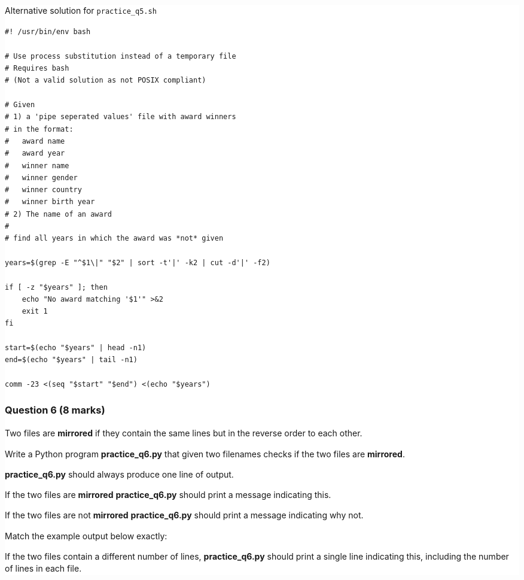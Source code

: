 Alternative solution for `practice_q5.sh`

```
#! /usr/bin/env bash

# Use process substitution instead of a temporary file
# Requires bash
# (Not a valid solution as not POSIX compliant)

# Given
# 1) a 'pipe seperated values' file with award winners
# in the format:
#   award name
#   award year
#   winner name
#   winner gender
#   winner country
#   winner birth year
# 2) The name of an award
#
# find all years in which the award was *not* given

years=$(grep -E "^$1\|" "$2" | sort -t'|' -k2 | cut -d'|' -f2)

if [ -z "$years" ]; then
    echo "No award matching '$1'" >&2
    exit 1
fi

start=$(echo "$years" | head -n1)
end=$(echo "$years" | tail -n1)

comm -23 <(seq "$start" "$end") <(echo "$years")
```

### Question 6 (8 marks)



Two files are **mirrored** if they contain the same lines but in the reverse order to each other.

Write a Python program **practice_q6.py** that given two filenames checks if the two files are **mirrored**.

**practice_q6.py** should always produce one line of output.

If the two files are **mirrored** **practice_q6.py** should print a message indicating this.

If the two files are not **mirrored** **practice_q6.py** should print a message indicating why not.

Match the example output below exactly:

If the two files contain a different number of lines,
**practice_q6.py** should print a single line indicating this, including the number of lines in each file.
